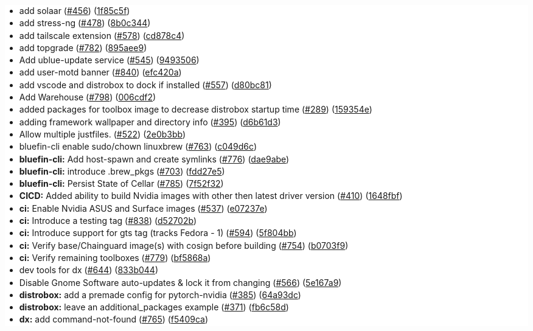* add solaar ([#456](https://github.com/bketelsen/bluefin/issues/456)) ([1f85c5f](https://github.com/bketelsen/bluefin/commit/1f85c5f9fa5af6cbf44352ad509ccaa2687e3fcf))
* add stress-ng ([#478](https://github.com/bketelsen/bluefin/issues/478)) ([8b0c344](https://github.com/bketelsen/bluefin/commit/8b0c344c6b6f1025d5f8b81efe4c993f8354b5dd))
* add tailscale extension ([#578](https://github.com/bketelsen/bluefin/issues/578)) ([cd878c4](https://github.com/bketelsen/bluefin/commit/cd878c452364ea486ed63bdf9f9452a00a9f3a92))
* add topgrade ([#782](https://github.com/bketelsen/bluefin/issues/782)) ([895aee9](https://github.com/bketelsen/bluefin/commit/895aee920c321eeb431b098b613130af438bfb86))
* Add ublue-update service ([#545](https://github.com/bketelsen/bluefin/issues/545)) ([9493506](https://github.com/bketelsen/bluefin/commit/9493506df385664db6eaa32b7ecc40e994f2f6d6))
* add user-motd banner ([#840](https://github.com/bketelsen/bluefin/issues/840)) ([efc420a](https://github.com/bketelsen/bluefin/commit/efc420a8c1fe859683f66fd57585cbd919031d94))
* add vscode and distrobox to dock if installed ([#557](https://github.com/bketelsen/bluefin/issues/557)) ([d80bc81](https://github.com/bketelsen/bluefin/commit/d80bc8160075e329fb5694e46864515b24ec5f56))
* Add Warehouse ([#798](https://github.com/bketelsen/bluefin/issues/798)) ([006cdf2](https://github.com/bketelsen/bluefin/commit/006cdf2b849dc62c11fcc0273bbc4c28f41bd64d))
* added packages for toolbox image to decrease distrobox startup time ([#289](https://github.com/bketelsen/bluefin/issues/289)) ([159354e](https://github.com/bketelsen/bluefin/commit/159354e193e079c29b96ec3193a10f44f593b9ab))
* adding framework wallpaper and directory info ([#395](https://github.com/bketelsen/bluefin/issues/395)) ([d6b61d3](https://github.com/bketelsen/bluefin/commit/d6b61d3fdad33d4ef7515889d7cb4b6d4bb07912))
* Allow multiple justfiles. ([#522](https://github.com/bketelsen/bluefin/issues/522)) ([2e0b3bb](https://github.com/bketelsen/bluefin/commit/2e0b3bb6cc9f429ce07698e6d5a7daf30af501f4))
* bluefin-cli enable sudo/chown linuxbrew ([#763](https://github.com/bketelsen/bluefin/issues/763)) ([c049d6c](https://github.com/bketelsen/bluefin/commit/c049d6cea0f568c055164e393d3473419499ae5d))
* **bluefin-cli:** Add host-spawn and create symlinks ([#776](https://github.com/bketelsen/bluefin/issues/776)) ([dae9abe](https://github.com/bketelsen/bluefin/commit/dae9abe56bfff1ba40de9da121483cc078c0babd))
* **bluefin-cli:** introduce .brew_pkgs ([#703](https://github.com/bketelsen/bluefin/issues/703)) ([fdd27e5](https://github.com/bketelsen/bluefin/commit/fdd27e5386a00f90266b4535ece6a71367a2f775))
* **bluefin-cli:** Persist State of Cellar ([#785](https://github.com/bketelsen/bluefin/issues/785)) ([7f52f32](https://github.com/bketelsen/bluefin/commit/7f52f32509920f428787d645cf6f4ce9ac707963))
* **CICD:** Added ability to build Nvidia images with other then latest driver version ([#410](https://github.com/bketelsen/bluefin/issues/410)) ([1648fbf](https://github.com/bketelsen/bluefin/commit/1648fbf9c66fc69adabd8a1ae362ef728ef70ff6))
* **ci:** Enable Nvidia ASUS and Surface images ([#537](https://github.com/bketelsen/bluefin/issues/537)) ([e07237e](https://github.com/bketelsen/bluefin/commit/e07237e9ca22bca061057ce6a475dd3817e786e8))
* **ci:** Introduce a testing tag ([#838](https://github.com/bketelsen/bluefin/issues/838)) ([d52702b](https://github.com/bketelsen/bluefin/commit/d52702b243353bb0a4b7c6cd88cb4a755249e360))
* **ci:** Introduce support for gts tag (tracks Fedora - 1) ([#594](https://github.com/bketelsen/bluefin/issues/594)) ([5f804bb](https://github.com/bketelsen/bluefin/commit/5f804bb5d4a753ddc484bfd92d41538acec0da11))
* **ci:** Verify base/Chainguard image(s) with cosign before building ([#754](https://github.com/bketelsen/bluefin/issues/754)) ([b0703f9](https://github.com/bketelsen/bluefin/commit/b0703f95cb52c825aa0504b9bf497a57010ced62))
* **ci:** Verify remaining toolboxes ([#779](https://github.com/bketelsen/bluefin/issues/779)) ([bf5868a](https://github.com/bketelsen/bluefin/commit/bf5868af642c8184c042f826690974718fd480d7))
* dev tools for dx ([#644](https://github.com/bketelsen/bluefin/issues/644)) ([833b044](https://github.com/bketelsen/bluefin/commit/833b0444ac0eb98499a02ede5cd21565e30d7198))
* Disable Gnome Software auto-updates & lock it from changing ([#566](https://github.com/bketelsen/bluefin/issues/566)) ([5e167a9](https://github.com/bketelsen/bluefin/commit/5e167a9a84b3b625073667f70cf6c725b59acced))
* **distrobox:** add a premade config for pytorch-nvidia ([#385](https://github.com/bketelsen/bluefin/issues/385)) ([64a93dc](https://github.com/bketelsen/bluefin/commit/64a93dc7636bfc7fee03fa5cb8e6501ffeb3bfcc))
* **distrobox:** leave an additional_packages example ([#371](https://github.com/bketelsen/bluefin/issues/371)) ([fb6c58d](https://github.com/bketelsen/bluefin/commit/fb6c58dfa52921d45f41dd704eb4c854326975b0))
* **dx:** add command-not-found ([#765](https://github.com/bketelsen/bluefin/issues/765)) ([f5409ca](https://github.com/bketelsen/bluefin/commit/f5409ca14c4607c12159eb9e0587b420dc172145))
